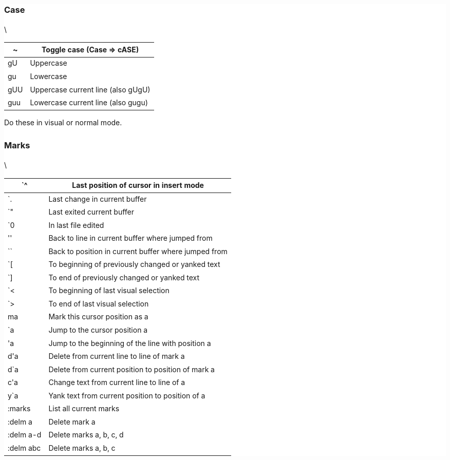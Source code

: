 ### Case

\


| \~  | Toggle case (Case => cASE)         |
| --- | ---------------------------------- |
| gU  | Uppercase                          |
| gu  | Lowercase                          |
| gUU | Uppercase current line (also gUgU) |
| guu | Lowercase current line (also gugu) |

Do these in visual or normal mode.

### Marks

\


| \`^       | Last position of cursor in insert mode               |
| --------- | ---------------------------------------------------- |
| \`.       | Last change in current buffer                        |
| \`"       | Last exited current buffer                           |
| \`0       | In last file edited                                  |
| ''        | Back to line in current buffer where jumped from     |
| \`\`      | Back to position in current buffer where jumped from |
| \`\[      | To beginning of previously changed or yanked text    |
| \`]       | To end of previously changed or yanked text          |
| \`<       | To beginning of last visual selection                |
| \`>       | To end of last visual selection                      |
| ma        | Mark this cursor position as a                       |
| \`a       | Jump to the cursor position a                        |
| 'a        | Jump to the beginning of the line with position a    |
| d'a       | Delete from current line to line of mark a           |
| d\`a      | Delete from current position to position of mark a   |
| c'a       | Change text from current line to line of a           |
| y\`a      | Yank text from current position to position of a     |
| :marks    | List all current marks                               |
| :delm a   | Delete mark a                                        |
| :delm a-d | Delete marks a, b, c, d                              |
| :delm abc | Delete marks a, b, c                                 |
